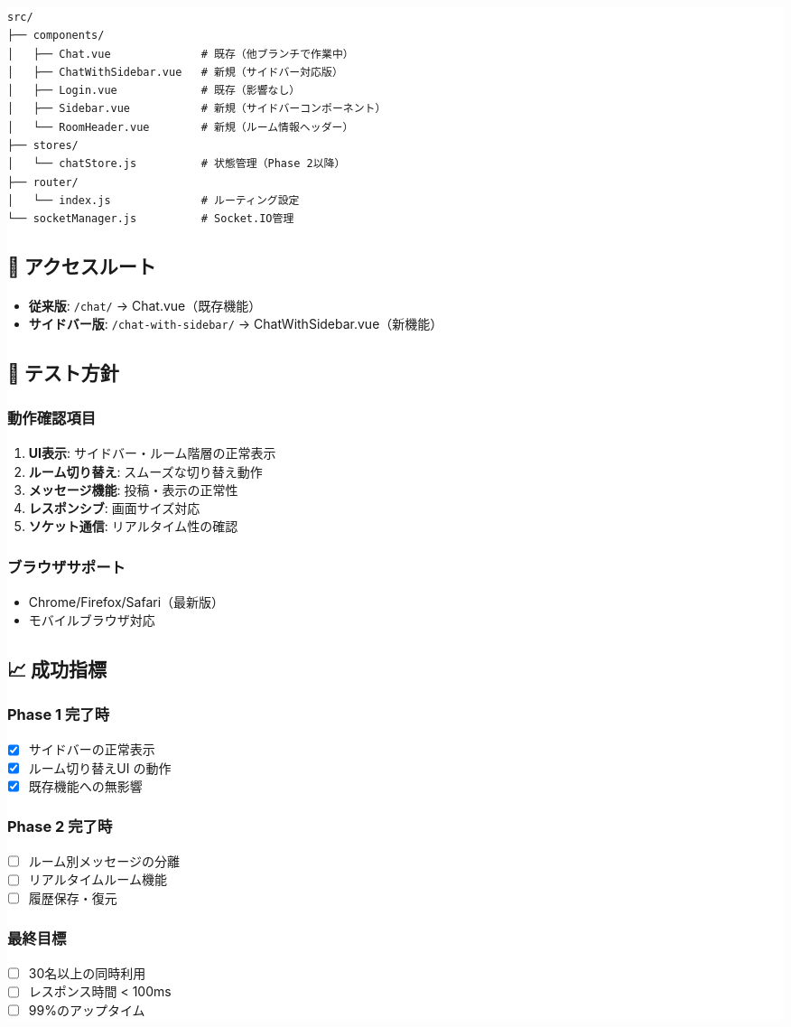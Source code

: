 ```
src/
├── components/
│   ├── Chat.vue              # 既存（他ブランチで作業中）
│   ├── ChatWithSidebar.vue   # 新規（サイドバー対応版）
│   ├── Login.vue             # 既存（影響なし）
│   ├── Sidebar.vue           # 新規（サイドバーコンポーネント）
│   └── RoomHeader.vue        # 新規（ルーム情報ヘッダー）
├── stores/
│   └── chatStore.js          # 状態管理（Phase 2以降）
├── router/
│   └── index.js              # ルーティング設定
└── socketManager.js          # Socket.IO管理
```

## 🔗 アクセスルート

- **従来版**: `/chat/` → Chat.vue（既存機能）
- **サイドバー版**: `/chat-with-sidebar/` → ChatWithSidebar.vue（新機能）

## 🧪 テスト方針

### 動作確認項目
1. **UI表示**: サイドバー・ルーム階層の正常表示
2. **ルーム切り替え**: スムーズな切り替え動作
3. **メッセージ機能**: 投稿・表示の正常性
4. **レスポンシブ**: 画面サイズ対応
5. **ソケット通信**: リアルタイム性の確認

### ブラウザサポート
- Chrome/Firefox/Safari（最新版）
- モバイルブラウザ対応

## 📈 成功指標

### Phase 1 完了時
- [x] サイドバーの正常表示
- [x] ルーム切り替えUI の動作
- [x] 既存機能への無影響

### Phase 2 完了時
- [ ] ルーム別メッセージの分離
- [ ] リアルタイムルーム機能
- [ ] 履歴保存・復元

### 最終目標
- [ ] 30名以上の同時利用
- [ ] レスポンス時間 < 100ms
- [ ] 99%のアップタイム

